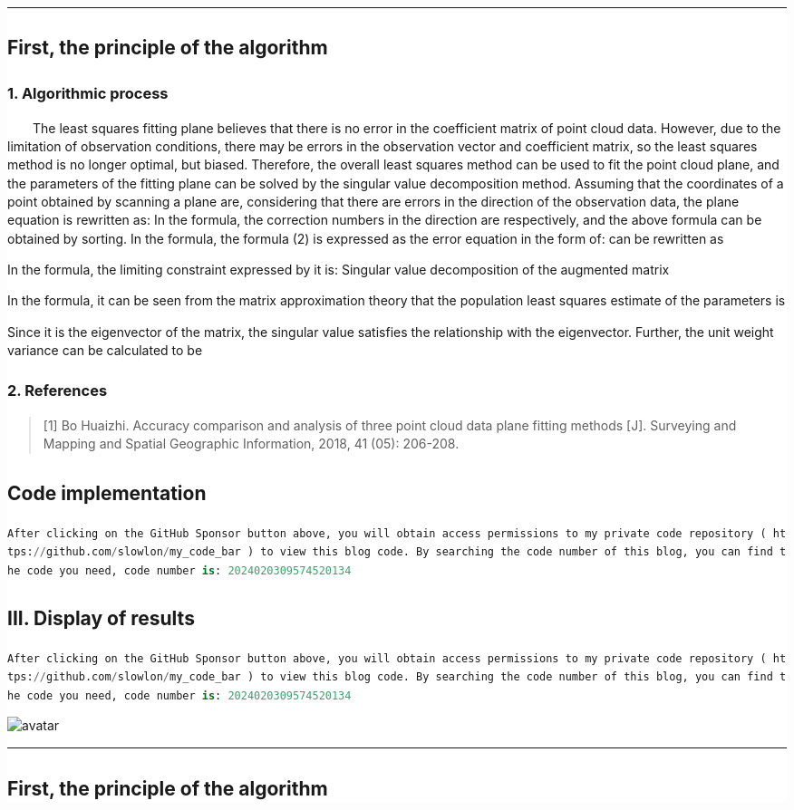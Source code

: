 

--------------------------------------------------------------------------------

##  First, the principle of the algorithm 

###  1. Algorithmic process 

  The least squares fitting plane believes that there is no error in the coefficient matrix of point cloud data. However, due to the limitation of observation conditions, there may be errors in the observation vector and coefficient matrix, so the least squares method is no longer optimal, but biased. Therefore, the overall least squares method can be used to fit the point cloud plane, and the parameters of the fitting plane can be solved by the singular value decomposition method. Assuming that the coordinates of a point obtained by scanning a plane are, considering that there are errors in the direction of the observation data, the plane equation is rewritten as: In the formula, the correction numbers in the direction are respectively, and the above formula can be obtained by sorting. In the formula, the formula (2) is expressed as the error equation in the form of: can be rewritten as 

In the formula, the limiting constraint expressed by it is: Singular value decomposition of the augmented matrix 

 In the formula, it can be seen from the matrix approximation theory that the population least squares estimate of the parameters is  

Since it is the eigenvector of the matrix, the singular value satisfies the relationship with the eigenvector. Further, the unit weight variance can be calculated to be  

###  2. References 

>  [1] Bo Huaizhi. Accuracy comparison and analysis of three point cloud data plane fitting methods [J]. Surveying and Mapping and Spatial Geographic Information, 2018, 41 (05): 206-208. 

##  Code implementation 

 ```python  
After clicking on the GitHub Sponsor button above, you will obtain access permissions to my private code repository ( https://github.com/slowlon/my_code_bar ) to view this blog code. By searching the code number of this blog, you can find the code you need, code number is: 2024020309574520134
 ```  
##  III. Display of results 

 ```python  
After clicking on the GitHub Sponsor button above, you will obtain access permissions to my private code repository ( https://github.com/slowlon/my_code_bar ) to view this blog code. By searching the code number of this blog, you can find the code you need, code number is: 2024020309574520134
 ```  
![avatar]( 84a49b2cd6874dfd81b88116e547f9e0.png) 



--------------------------------------------------------------------------------

##  First, the principle of the algorithm 
